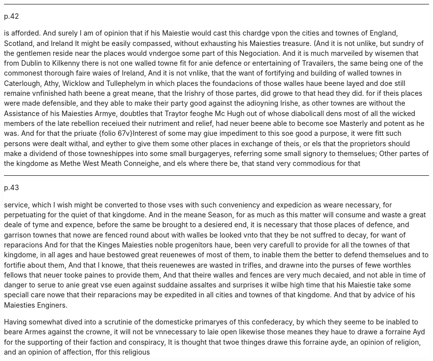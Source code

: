 



---

p.42




is afforded. And surely I am of opinion that if his Maiestie would cast this chardge vpon the cities and townes of England, Scotland, and Ireland It might be easily compassed, without exhausting his Maiesties treasure. (And it is not unlike, but sundry of the gentlemen reside near the places would vndergoe some part of this Negociation. And it is much marveiled by wisemen that from Dublin to Kilkenny there is not one walled towne fit for anie defence or entertaining of Travailers, the same being one of the commonest thorough faire waies of Ireland, And it is not vnlike, that the want of fortifying and building of walled townes in Caterlough, Athy, Wicklow and Tullephelym in which places the foundacions of those walles haue beene layed and doe still remaine vnfinished hath beene a great meane, that the Irishry of those partes, did growe to that head they did. for if theis places were made defensible, and they able to make their party good against the adioyning Irishe, as other townes are without the Assistance of his Maiesties Armye, doubtles that Traytor feoghe Mc Hugh out of whose diabolicall dens most of all the wicked members of the late rebellion receiued their nutriment and relief, had neuer beene able to become soe Masterly and potent as he was. And for that the priuate {folio 67v}Interest of some may giue impediment to this soe good a purpose, it were fitt such persons were dealt withal, and eyther to give them some other places in exchange of theis, or els that the proprietors should make a dividend of those towneshippes into some small burgageryes, referring some small signory to themselues; Other partes of the kingdome as Methe West Meath Conneighe, and els where there be, that stand very commodious for that 





---

p.43




service, which I wish might be converted to those vses with such conveniency and expedicion as weare necessary, for perpetuating for the quiet of that kingdome. And in the meane Season, for as much as this matter will consume and waste a great deale of tyme and expence, before the same be brought to a desiered end, it is necessary that those places of defence, and garrison townes that nowe are fenced round about with walles be looked vnto that they be not suffred to decay, for want of reparacions And for that the Kinges Maiesties noble progenitors haue, been very carefull to provide for all the townes of that kingdome, in all ages and haue bestowed great reuenewes of most of them, to inable them the better to defend themselues and to fortifie about them, And that I knowe, that theis reuenewes are wasted in trifles, and drawne into the purses of fewe worthles fellows that neuer tooke paines to provide them, And that theire walles and fences are very much decaied, and not able in time of danger to serue to anie great vse euen against suddaine assaltes and surprises it wilbe high time that his Maiestie take some speciall care nowe that their reparacions may be expedited in all cities and townes of that kingdome. And that by advice of his Maiesties Enginers.


Having somewhat dived into a scrutinie of the domesticke primaryes of this confederacy, by which they seeme to be inabled to beare Armes against the crowne, it will not be vnnecessary to laie open likewise those meanes they haue to drawe a forraine Ayd for the supporting of their faction and conspiracy, It is thought that twoe thinges drawe this forraine ayde, an opinion of religion, and an opinion of affection, ffor this religious 
